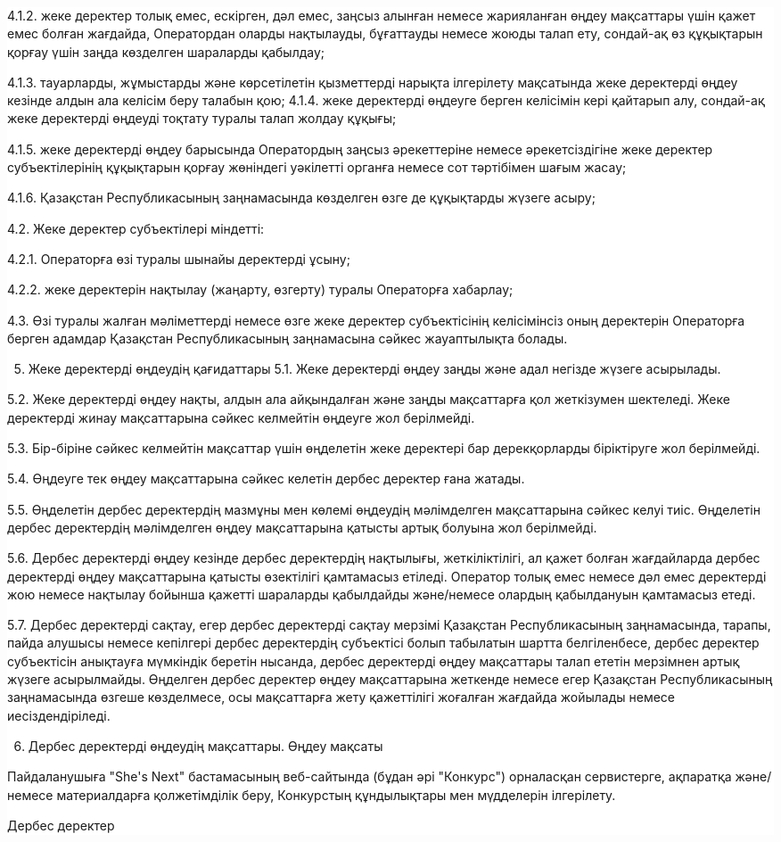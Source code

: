 4.1.2. жеке деректер толық емес, ескірген, дәл емес, заңсыз алынған немесе жарияланған өңдеу мақсаттары үшін қажет емес болған жағдайда, Оператордан оларды нақтылауды, бұғаттауды немесе жоюды талап ету, сондай-ақ өз құқықтарын қорғау үшін заңда көзделген шараларды қабылдау;

4.1.3. тауарларды, жұмыстарды және көрсетілетін қызметтерді нарықта ілгерілету мақсатында жеке деректерді өңдеу кезінде алдын ала келісім беру талабын қою; 4.1.4. жеке деректерді өңдеуге берген келісімін кері қайтарып алу, сондай-ақ жеке деректерді өңдеуді тоқтату туралы талап жолдау құқығы;

4.1.5. жеке деректерді өңдеу барысында Оператордың заңсыз әрекеттеріне немесе әрекетсіздігіне жеке деректер субъектілерінің құқықтарын қорғау жөніндегі уәкілетті органға немесе сот тәртібімен шағым жасау;

4.1.6. Қазақстан Республикасының заңнамасында көзделген өзге де құқықтарды жүзеге асыру;

4.2. Жеке деректер субъектілері міндетті:

4.2.1. Операторға өзі туралы шынайы деректерді ұсыну;

4.2.2. жеке деректерін нақтылау (жаңарту, өзгерту) туралы Операторға хабарлау;

4.3. Өзі туралы жалған мәліметтерді немесе өзге жеке деректер субъектісінің келісімінсіз оның деректерін Операторға берген адамдар Қазақстан Республикасының заңнамасына сәйкес жауаптылықта болады.

5. Жеке деректерді өңдеудің қағидаттары
5.1. Жеке деректерді өңдеу заңды және адал негізде жүзеге асырылады.

5.2. Жеке деректерді өңдеу нақты, алдын ала айқындалған және заңды мақсаттарға қол жеткізумен шектеледі. Жеке деректерді жинау мақсаттарына сәйкес келмейтін өңдеуге жол берілмейді.

5.3. Бір-біріне сәйкес келмейтін мақсаттар үшін өңделетін жеке деректері бар дерекқорларды біріктіруге жол берілмейді.

5.4. Өңдеуге тек өңдеу мақсаттарына сәйкес келетін дербес деректер ғана жатады.

5.5. Өңделетін дербес деректердің мазмұны мен көлемі өңдеудің мәлімделген мақсаттарына сәйкес келуі тиіс. Өңделетін дербес деректердің мәлімделген өңдеу мақсаттарына қатысты артық болуына жол берілмейді.

5.6. Дербес деректерді өңдеу кезінде дербес деректердің нақтылығы, жеткіліктілігі, ал қажет болған жағдайларда дербес деректерді өңдеу мақсаттарына қатысты өзектілігі қамтамасыз етіледі. Оператор толық емес немесе дәл емес деректерді жою немесе нақтылау бойынша қажетті шараларды қабылдайды және/немесе олардың қабылдануын қамтамасыз етеді.

5.7. Дербес деректерді сақтау, егер дербес деректерді сақтау мерзімі Қазақстан Республикасының заңнамасында, тарапы, пайда алушысы немесе кепілгері дербес деректердің субъектісі болып табылатын шартта белгіленбесе, дербес деректер субъектісін анықтауға мүмкіндік беретін нысанда, дербес деректерді өңдеу мақсаттары талап ететін мерзімнен артық жүзеге асырылмайды. Өңделген дербес деректер өңдеу мақсаттарына жеткенде немесе егер Қазақстан Республикасының заңнамасында өзгеше көзделмесе, осы мақсаттарға жету қажеттілігі жоғалған жағдайда жойылады немесе иесіздендіріледі.

6. Дербес деректерді өңдеудің мақсаттары.
Өңдеу мақсаты

Пайдаланушыға "She's Next" бастамасының веб-сайтында (бұдан әрі "Конкурс") орналасқан сервистерге, ақпаратқа және/немесе материалдарға қолжетімділік беру, Конкурстың құндылықтары мен мүдделерін ілгерілету.

Дербес деректер
